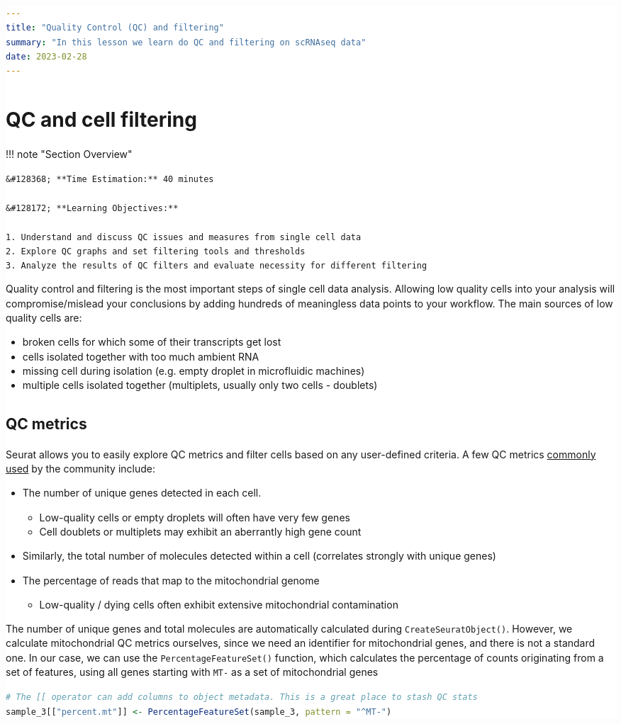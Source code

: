 ```yaml
---
title: "Quality Control (QC) and filtering"
summary: "In this lesson we learn do QC and filtering on scRNAseq data"
date: 2023-02-28
---
```


# QC and cell filtering

!!! note "Section Overview"

    &#128368; **Time Estimation:** 40 minutes  

    &#128172; **Learning Objectives:**    

    1. Understand and discuss QC issues and measures from single cell data
    2. Explore QC graphs and set filtering tools and thresholds
    3. Analyze the results of QC filters and evaluate necessity for different filtering 

Quality control and filtering is the most important steps of single cell data analysis. Allowing low quality cells into your analysis will compromise/mislead your conclusions by adding hundreds of meaningless data points to your workflow. The main sources of low quality cells are:

- broken cells for which some of their transcripts get lost
- cells isolated together with too much ambient RNA
- missing cell during isolation (e.g. empty droplet in microfluidic machines)
- multiple cells isolated together (multiplets, usually only two cells - doublets)

## QC metrics

Seurat allows you to easily explore QC metrics and filter cells based on any user-defined criteria. A few QC metrics [commonly used](https://www.ncbi.nlm.nih.gov/pmc/articles/PMC4758103/) by the community include:

- The number of unique genes detected in each cell.

  - Low-quality cells or empty droplets will often have very few genes
  - Cell doublets or multiplets may exhibit an aberrantly high gene count

- Similarly, the total number of molecules detected within a cell (correlates strongly with unique genes)

- The percentage of reads that map to the mitochondrial genome

  - Low-quality / dying cells often exhibit extensive mitochondrial contamination

The number of unique genes and total molecules are automatically calculated during `CreateSeuratObject()`. However, we calculate mitochondrial QC metrics ourselves, since we need an identifier for mitochondrial genes, and there is not a standard one. In our case, we can use the `PercentageFeatureSet()` function, which calculates the percentage of counts originating from a set of features, using all genes starting with `MT-` as a set of mitochondrial genes

``` r
# The [[ operator can add columns to object metadata. This is a great place to stash QC stats
sample_3[["percent.mt"]] <- PercentageFeatureSet(sample_3, pattern = "^MT-")
```
